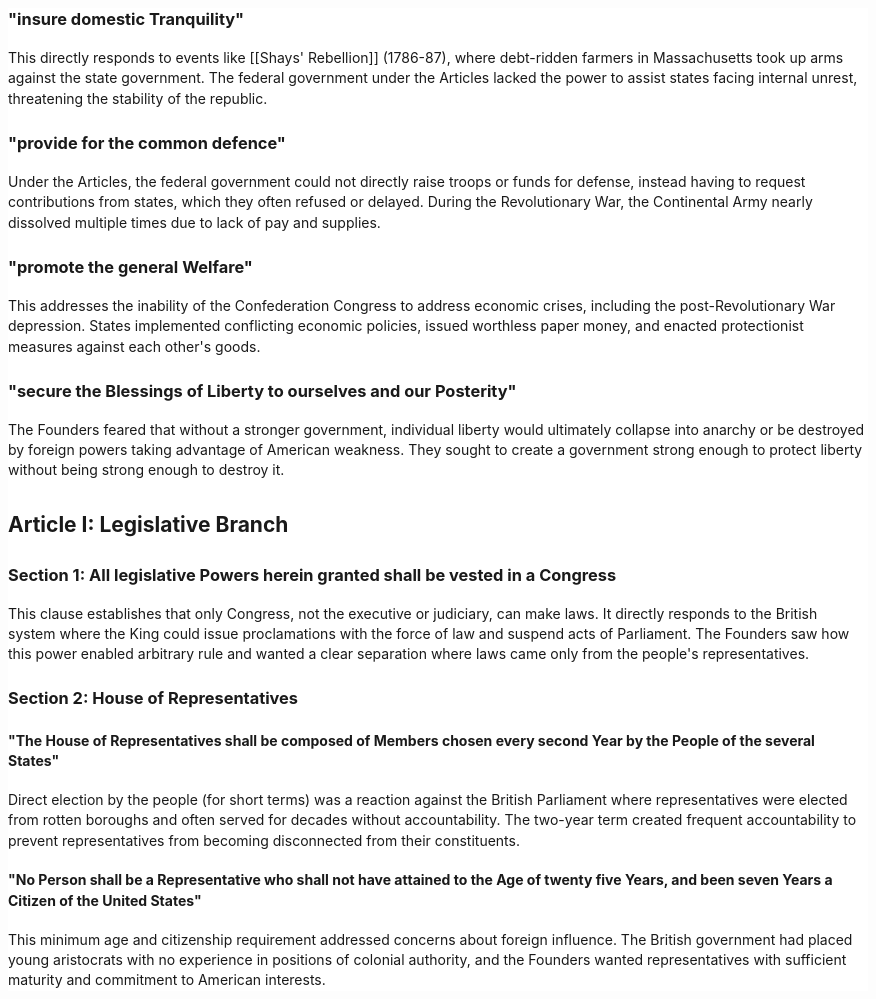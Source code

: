 ### "insure domestic Tranquility"
This directly responds to events like [[Shays' Rebellion]] (1786-87), where debt-ridden farmers in Massachusetts took up arms against the state government. The federal government under the Articles lacked the power to assist states facing internal unrest, threatening the stability of the republic.

### "provide for the common defence"
Under the Articles, the federal government could not directly raise troops or funds for defense, instead having to request contributions from states, which they often refused or delayed. During the Revolutionary War, the Continental Army nearly dissolved multiple times due to lack of pay and supplies.

### "promote the general Welfare"
This addresses the inability of the Confederation Congress to address economic crises, including the post-Revolutionary War depression. States implemented conflicting economic policies, issued worthless paper money, and enacted protectionist measures against each other's goods.

### "secure the Blessings of Liberty to ourselves and our Posterity"
The Founders feared that without a stronger government, individual liberty would ultimately collapse into anarchy or be destroyed by foreign powers taking advantage of American weakness. They sought to create a government strong enough to protect liberty without being strong enough to destroy it.

## Article I: Legislative Branch

### Section 1: All legislative Powers herein granted shall be vested in a Congress

This clause establishes that only Congress, not the executive or judiciary, can make laws. It directly responds to the British system where the King could issue proclamations with the force of law and suspend acts of Parliament. The Founders saw how this power enabled arbitrary rule and wanted a clear separation where laws came only from the people's representatives.

### Section 2: House of Representatives

#### "The House of Representatives shall be composed of Members chosen every second Year by the People of the several States"
Direct election by the people (for short terms) was a reaction against the British Parliament where representatives were elected from rotten boroughs and often served for decades without accountability. The two-year term created frequent accountability to prevent representatives from becoming disconnected from their constituents.

#### "No Person shall be a Representative who shall not have attained to the Age of twenty five Years, and been seven Years a Citizen of the United States"
This minimum age and citizenship requirement addressed concerns about foreign influence. The British government had placed young aristocrats with no experience in positions of colonial authority, and the Founders wanted representatives with sufficient maturity and commitment to American interests.
